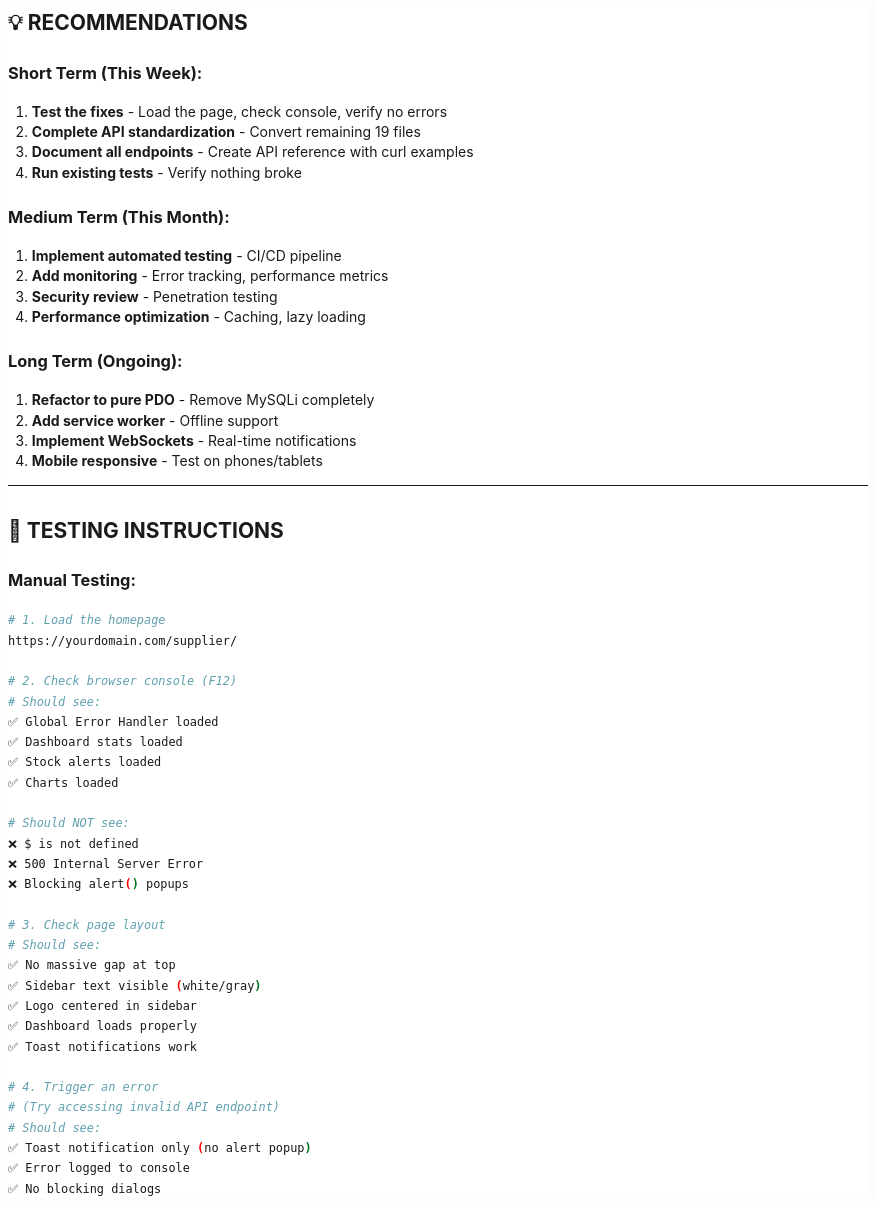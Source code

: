 
## 💡 RECOMMENDATIONS

### Short Term (This Week):
1. **Test the fixes** - Load the page, check console, verify no errors
2. **Complete API standardization** - Convert remaining 19 files
3. **Document all endpoints** - Create API reference with curl examples
4. **Run existing tests** - Verify nothing broke

### Medium Term (This Month):
1. **Implement automated testing** - CI/CD pipeline
2. **Add monitoring** - Error tracking, performance metrics
3. **Security review** - Penetration testing
4. **Performance optimization** - Caching, lazy loading

### Long Term (Ongoing):
1. **Refactor to pure PDO** - Remove MySQLi completely
2. **Add service worker** - Offline support
3. **Implement WebSockets** - Real-time notifications
4. **Mobile responsive** - Test on phones/tablets

---

## 🎯 TESTING INSTRUCTIONS

### Manual Testing:
```bash
# 1. Load the homepage
https://yourdomain.com/supplier/

# 2. Check browser console (F12)
# Should see:
✅ Global Error Handler loaded
✅ Dashboard stats loaded
✅ Stock alerts loaded
✅ Charts loaded

# Should NOT see:
❌ $ is not defined
❌ 500 Internal Server Error
❌ Blocking alert() popups

# 3. Check page layout
# Should see:
✅ No massive gap at top
✅ Sidebar text visible (white/gray)
✅ Logo centered in sidebar
✅ Dashboard loads properly
✅ Toast notifications work

# 4. Trigger an error
# (Try accessing invalid API endpoint)
# Should see:
✅ Toast notification only (no alert popup)
✅ Error logged to console
✅ No blocking dialogs
```
